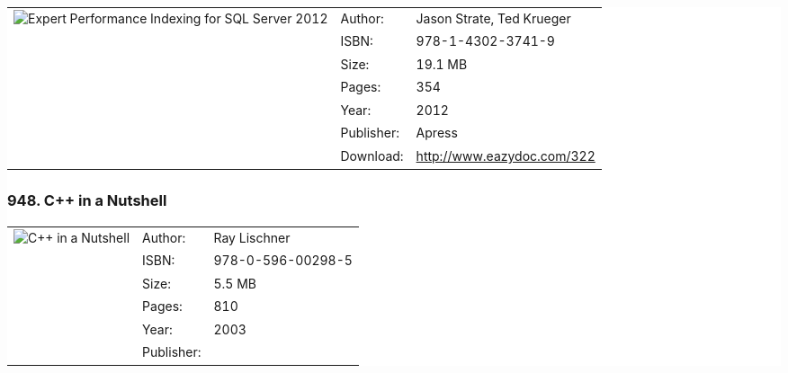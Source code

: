 <table>
    <tr>
        <td rowspan="7">
            <img alt="Expert Performance Indexing for SQL Server 2012" src="http://it-ebooks.info/images/ebooks/6/expert_performance_indexing_for_sql_server_2012.jpg">
        </td>
        <td>Author:</td>
        <td>Jason Strate, Ted Krueger</td>
    </tr>
    <tr>
        <td>ISBN:</td>
        <td>978-1-4302-3741-9</td>
    </tr>
    <tr>
        <td>Size:</td>
        <td>19.1 MB</td>
    </tr>
    <tr>
        <td>Pages:</td>
        <td>354</td>
    </tr>
    <tr>
        <td>Year:</td>
        <td>2012</td>
    </tr>
    <tr>
        <td>Publisher:</td>
        <td>Apress</td>
    </tr>
    <tr>
        <td>Download:</td>
        <td><a title="Download Expert Performance Indexing for SQL Server 2012 pdf" href="http://www.eazydoc.com/322">http://www.eazydoc.com/322</a></td>
    </tr>
</table>

### 948. C++ in a Nutshell

<table>
    <tr>
        <td rowspan="7">
            <img alt="C++ in a Nutshell" src="http://it-ebooks.info/images/ebooks/3/c___in_a_nutshell.jpg">
        </td>
        <td>Author:</td>
        <td>Ray Lischner</td>
    </tr>
    <tr>
        <td>ISBN:</td>
        <td>978-0-596-00298-5</td>
    </tr>
    <tr>
        <td>Size:</td>
        <td>5.5 MB</td>
    </tr>
    <tr>
        <td>Pages:</td>
        <td>810</td>
    </tr>
    <tr>
        <td>Year:</td>
        <td>2003</td>
    </tr>
    <tr>
        <td>Publisher:</td>